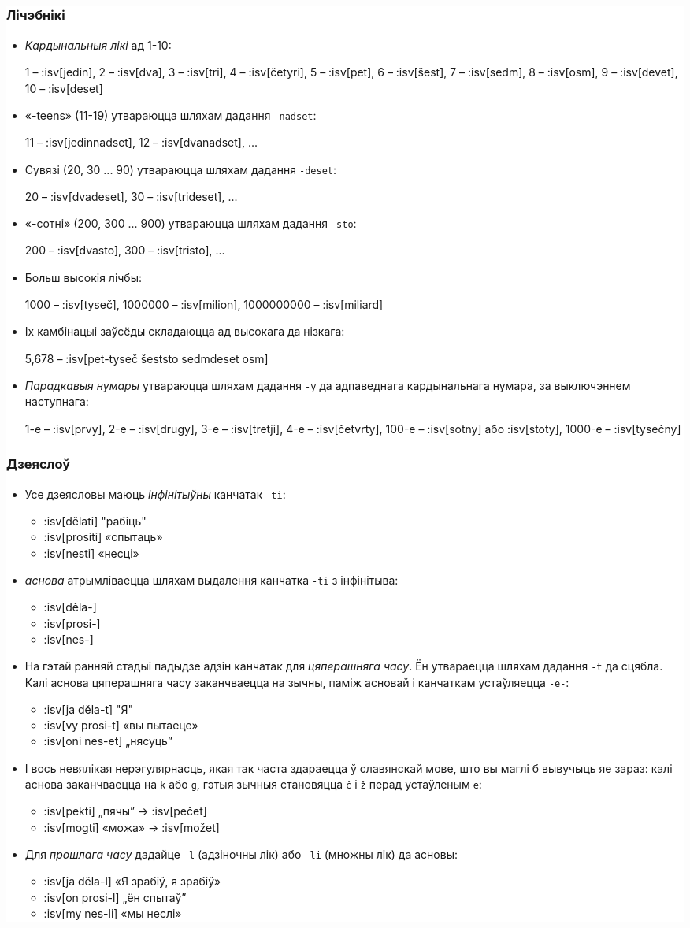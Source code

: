 ### Лічэбнікі

- _Кардынальныя лікі_ ад 1-10:

  1 – :isv[jedin], 2 – :isv[dva], 3 – :isv[tri], 4 – :isv[četyri], 5 – :isv[pet], 6 – :isv[šest], 7 – :isv[sedm], 8 – :isv[osm], 9 – :isv[devet], 10 – :isv[deset]

- «-teens» (11-19) утвараюцца шляхам дадання `-nadset`:

  11 – :isv[jedinnadset], 12 – :isv[dvanadset], ...

- Сувязі (20, 30 ... 90) утвараюцца шляхам дадання `-deset`:

  20 – :isv[dvadeset], 30 – :isv[trideset], ...

- «-сотні» (200, 300 ... 900) утвараюцца шляхам дадання `-sto`:

  200 – :isv[dvasto], 300 – :isv[tristo], ...

- Больш высокія лічбы:

  1000 – :isv[tyseč], 1000000 – :isv[milion], 1000000000 – :isv[miliard]

- Іх камбінацыі заўсёды складаюцца ад высокага да нізкага:

  5,678 – :isv[pet-tyseč šeststo sedmdeset osm]

- _Парадкавыя нумары_ утвараюцца шляхам дадання `-y` да адпаведнага кардынальнага нумара, за выключэннем наступнага:

  1-е – :isv[prvy], 2-е – :isv[drugy], 3-е – :isv[tretji], 4-е – :isv[četvrty], 100-е – :isv[sotny] або :isv[stoty], 1000-е – :isv[tysečny]

### Дзеяслоў

- Усе дзеясловы маюць _інфінітыўны_ канчатак `-ti`:
  - :isv[dělati] "рабіць"
  - :isv[prositi] «спытаць»
  - :isv[nesti] «несці»

- _аснова_ атрымліваецца шляхам выдалення канчатка `-ti` з інфінітыва:
  - :isv[děla-]
  - :isv[prosi-]
  - :isv[nes-]

- На гэтай ранняй стадыі падыдзе адзін канчатак для _цяперашняга часу_. Ён утвараецца шляхам дадання `-t` да сцябла. Калі аснова цяперашняга часу заканчваецца на зычны, паміж асновай і канчаткам устаўляецца `-e-`:
  - :isv[ja děla-t] "Я"
  - :isv[vy prosi-t] «вы пытаеце»
  - :isv[oni nes-et] „нясуць”

- І вось невялікая нерэгулярнасць, якая так часта здараецца ў славянскай мове, што вы маглі б вывучыць яе зараз: калі аснова заканчваецца на `k` або `g`, гэтыя зычныя становяцца `č` і `ž` перад устаўленым `e`:
  - :isv[pekti] „пячы” → :isv[pečet]
  - :isv[mogti] «можа» → :isv[možet]

- Для _прошлага часу_ дадайце `-l` (адзіночны лік) або `-li` (множны лік) да асновы:
  - :isv[ja děla-l] «Я зрабіў, я зрабіў»
  - :isv[on prosi-l] „ён спытаў”
  - :isv[my nes-li] «мы неслі»


[1]: https://interslavic-dictionary.com